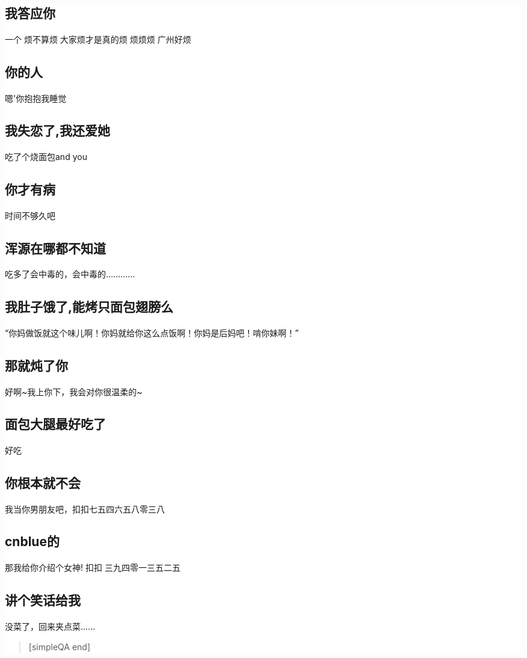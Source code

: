 ## 我答应你
一个 烦不算烦   大家烦才是真的烦  烦烦烦  广州好烦

## 你的人
嗯'你抱抱我睡觉

## 我失恋了,我还爱她
吃了个烧面包and  you

## 你才有病
时间不够久吧

## 浑源在哪都不知道
吃多了会中毒的，会中毒的…………

## 我肚子饿了,能烤只面包翅膀么
“你妈做饭就这个味儿啊！你妈就给你这么点饭啊！你妈是后妈吧！啃你妹啊！”

## 那就炖了你
好啊~我上你下，我会对你很温柔的~

## 面包大腿最好吃了
好吃

## 你根本就不会
我当你男朋友吧，扣扣七五四六五八零三八

## cnblue的
那我给你介绍个女神! 扣扣 三九四零一三五二五

## 讲个笑话给我
没菜了，回来夹点菜......

> [simpleQA end]
